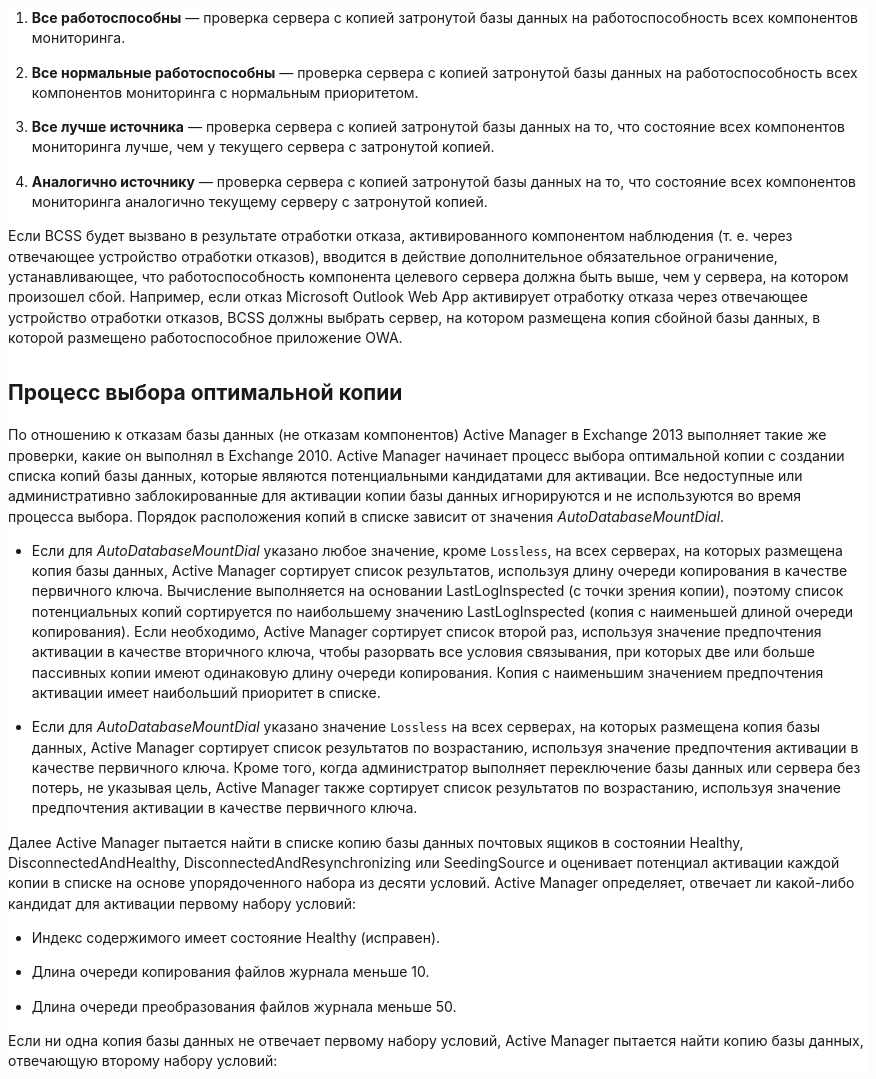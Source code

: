 1.  **Все работоспособны** — проверка сервера с копией затронутой базы данных на работоспособность всех компонентов мониторинга.

2.  **Все нормальные работоспособны** — проверка сервера с копией затронутой базы данных на работоспособность всех компонентов мониторинга с нормальным приоритетом.

3.  **Все лучше источника** — проверка сервера с копией затронутой базы данных на то, что состояние всех компонентов мониторинга лучше, чем у текущего сервера с затронутой копией.

4.  **Аналогично источнику** — проверка сервера с копией затронутой базы данных на то, что состояние всех компонентов мониторинга аналогично текущему серверу с затронутой копией.

Если BCSS будет вызвано в результате отработки отказа, активированного компонентом наблюдения (т. е. через отвечающее устройство отработки отказов), вводится в действие дополнительное обязательное ограничение, устанавливающее, что работоспособность компонента целевого сервера должна быть выше, чем у сервера, на котором произошел сбой. Например, если отказ Microsoft Outlook Web App активирует отработку отказа через отвечающее устройство отработки отказов, BCSS должны выбрать сервер, на котором размещена копия сбойной базы данных, в которой размещено работоспособное приложение OWA.

## Процесс выбора оптимальной копии

По отношению к отказам базы данных (не отказам компонентов) Active Manager в Exchange 2013 выполняет такие же проверки, какие он выполнял в Exchange 2010. Active Manager начинает процесс выбора оптимальной копии с создании списка копий базы данных, которые являются потенциальными кандидатами для активации. Все недоступные или административно заблокированные для активации копии базы данных игнорируются и не используются во время процесса выбора. Порядок расположения копий в списке зависит от значения *AutoDatabaseMountDial*.

  - Если для *AutoDatabaseMountDial* указано любое значение, кроме `Lossless`, на всех серверах, на которых размещена копия базы данных, Active Manager сортирует список результатов, используя длину очереди копирования в качестве первичного ключа. Вычисление выполняется на основании LastLogInspected (с точки зрения копии), поэтому список потенциальных копий сортируется по наибольшему значению LastLogInspected (копия с наименьшей длиной очереди копирования). Если необходимо, Active Manager сортирует список второй раз, используя значение предпочтения активации в качестве вторичного ключа, чтобы разорвать все условия связывания, при которых две или больше пассивных копии имеют одинаковую длину очереди копирования. Копия с наименьшим значением предпочтения активации имеет наибольший приоритет в списке.

  - Если для *AutoDatabaseMountDial* указано значение `Lossless` на всех серверах, на которых размещена копия базы данных, Active Manager сортирует список результатов по возрастанию, используя значение предпочтения активации в качестве первичного ключа. Кроме того, когда администратор выполняет переключение базы данных или сервера без потерь, не указывая цель, Active Manager также сортирует список результатов по возрастанию, используя значение предпочтения активации в качестве первичного ключа.

Далее Active Manager пытается найти в списке копию базы данных почтовых ящиков в состоянии Healthy, DisconnectedAndHealthy, DisconnectedAndResynchronizing или SeedingSource и оценивает потенциал активации каждой копии в списке на основе упорядоченного набора из десяти условий. Active Manager определяет, отвечает ли какой-либо кандидат для активации первому набору условий:

  - Индекс содержимого имеет состояние Healthy (исправен).

  - Длина очереди копирования файлов журнала меньше 10.

  - Длина очереди преобразования файлов журнала меньше 50.

Если ни одна копия базы данных не отвечает первому набору условий, Active Manager пытается найти копию базы данных, отвечающую второму набору условий:
